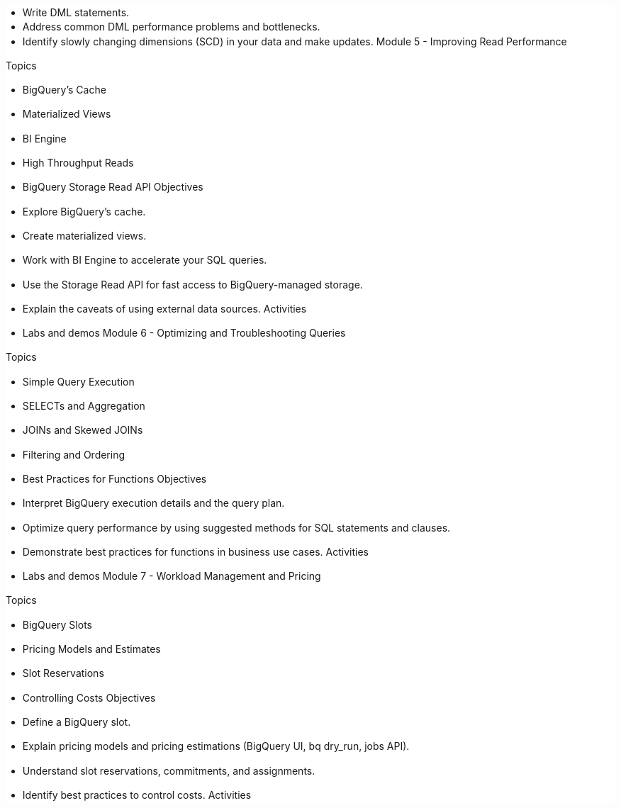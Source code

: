 - Write DML statements.
- Address common DML performance problems and bottlenecks.
- Identify slowly changing dimensions (SCD) in your data and make updates.
Module 5 - Improving Read Performance

Topics


- BigQuery’s Cache
- Materialized Views
- BI Engine
- High Throughput Reads
- BigQuery Storage Read API
Objectives


- Explore BigQuery’s cache.
- Create materialized views.
- Work with BI Engine to accelerate your SQL queries.
- Use the Storage Read API for fast access to BigQuery-managed storage.
- Explain the caveats of using external data sources.
Activities


- Labs and demos
Module 6 - Optimizing and Troubleshooting Queries

Topics


- Simple Query Execution
- SELECTs and Aggregation
- JOINs and Skewed JOINs
- Filtering and Ordering
- Best Practices for Functions
Objectives


- Interpret BigQuery execution details and the query plan.
- Optimize query performance by using suggested methods for SQL statements and clauses.
- Demonstrate best practices for functions in business use cases.
Activities


- Labs and demos
Module 7 - Workload Management and Pricing

Topics


- BigQuery Slots
- Pricing Models and Estimates
- Slot Reservations
- Controlling Costs
Objectives


- Define a BigQuery slot.
- Explain pricing models and pricing estimations (BigQuery UI, bq dry_run, jobs API).
- Understand slot reservations, commitments, and assignments.
- Identify best practices to control costs.
Activities

